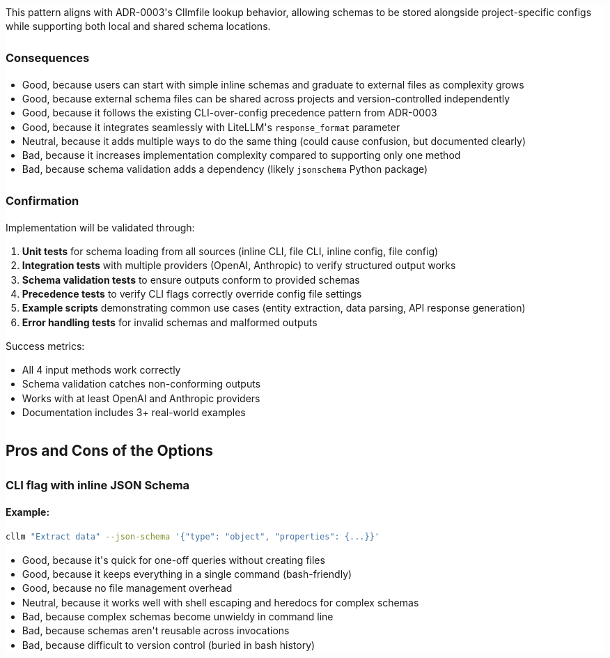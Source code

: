 This pattern aligns with ADR-0003's Cllmfile lookup behavior, allowing schemas to be stored alongside project-specific configs while supporting both local and shared schema locations.

### Consequences

- Good, because users can start with simple inline schemas and graduate to external files as complexity grows
- Good, because external schema files can be shared across projects and version-controlled independently
- Good, because it follows the existing CLI-over-config precedence pattern from ADR-0003
- Good, because it integrates seamlessly with LiteLLM's `response_format` parameter
- Neutral, because it adds multiple ways to do the same thing (could cause confusion, but documented clearly)
- Bad, because it increases implementation complexity compared to supporting only one method
- Bad, because schema validation adds a dependency (likely `jsonschema` Python package)

### Confirmation

Implementation will be validated through:

1. **Unit tests** for schema loading from all sources (inline CLI, file CLI, inline config, file config)
2. **Integration tests** with multiple providers (OpenAI, Anthropic) to verify structured output works
3. **Schema validation tests** to ensure outputs conform to provided schemas
4. **Precedence tests** to verify CLI flags correctly override config file settings
5. **Example scripts** demonstrating common use cases (entity extraction, data parsing, API response generation)
6. **Error handling tests** for invalid schemas and malformed outputs

Success metrics:

- All 4 input methods work correctly
- Schema validation catches non-conforming outputs
- Works with at least OpenAI and Anthropic providers
- Documentation includes 3+ real-world examples

## Pros and Cons of the Options

### CLI flag with inline JSON Schema

**Example:**

```bash
cllm "Extract data" --json-schema '{"type": "object", "properties": {...}}'
```

- Good, because it's quick for one-off queries without creating files
- Good, because it keeps everything in a single command (bash-friendly)
- Good, because no file management overhead
- Neutral, because it works well with shell escaping and heredocs for complex schemas
- Bad, because complex schemas become unwieldy in command line
- Bad, because schemas aren't reusable across invocations
- Bad, because difficult to version control (buried in bash history)
